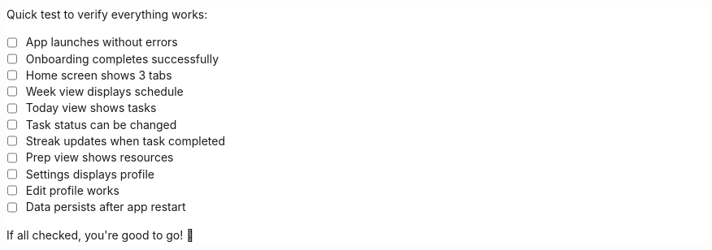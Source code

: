 Quick test to verify everything works:

- [ ] App launches without errors
- [ ] Onboarding completes successfully
- [ ] Home screen shows 3 tabs
- [ ] Week view displays schedule
- [ ] Today view shows tasks
- [ ] Task status can be changed
- [ ] Streak updates when task completed
- [ ] Prep view shows resources
- [ ] Settings displays profile
- [ ] Edit profile works
- [ ] Data persists after app restart

If all checked, you're good to go! 🚀

